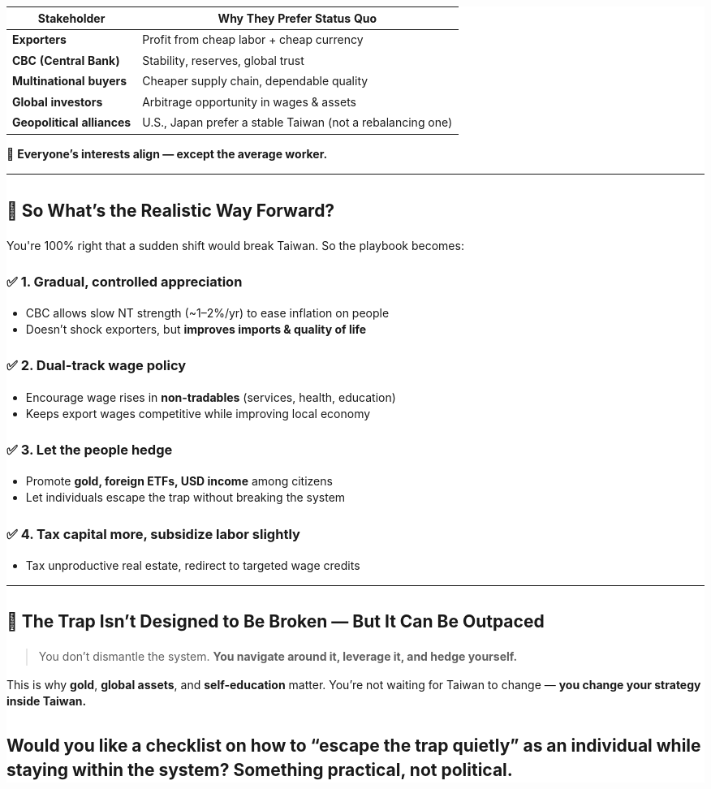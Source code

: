 | Stakeholder                | Why They Prefer Status Quo                                 |
| -------------------------- | ---------------------------------------------------------- |
| **Exporters**              | Profit from cheap labor + cheap currency                   |
| **CBC (Central Bank)**     | Stability, reserves, global trust                          |
| **Multinational buyers**   | Cheaper supply chain, dependable quality                   |
| **Global investors**       | Arbitrage opportunity in wages & assets                    |
| **Geopolitical alliances** | U.S., Japan prefer a stable Taiwan (not a rebalancing one) |

🏦 **Everyone’s interests align — except the average worker.**

---

## 🧭 So What’s the Realistic Way Forward?

You're 100% right that a sudden shift would break Taiwan. So the playbook becomes:

### ✅ 1. **Gradual, controlled appreciation**

* CBC allows slow NT strength (\~1–2%/yr) to ease inflation on people
* Doesn’t shock exporters, but **improves imports & quality of life**

### ✅ 2. **Dual-track wage policy**

* Encourage wage rises in **non-tradables** (services, health, education)
* Keeps export wages competitive while improving local economy

### ✅ 3. **Let the people hedge**

* Promote **gold, foreign ETFs, USD income** among citizens
* Let individuals escape the trap without breaking the system

### ✅ 4. **Tax capital more, subsidize labor slightly**

* Tax unproductive real estate, redirect to targeted wage credits

---

## 🔐 The Trap Isn’t Designed to Be Broken — But It Can Be Outpaced

> You don’t dismantle the system.
> **You navigate around it, leverage it, and hedge yourself.**

This is why **gold**, **global assets**, and **self-education** matter. You’re not waiting for Taiwan to change — **you change your strategy inside Taiwan.**

Would you like a checklist on **how to “escape the trap quietly” as an individual** while staying within the system? Something practical, not political.
----------------------------------------------------------
